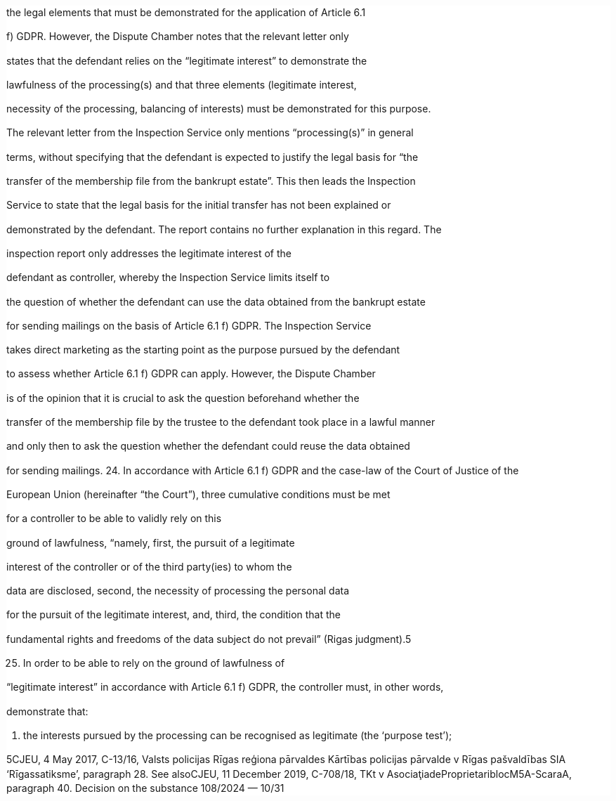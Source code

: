 the legal elements that must be demonstrated for the application of Article 6.1

f) GDPR. However, the Dispute Chamber notes that the relevant letter only

states that the defendant relies on the “legitimate interest” to demonstrate the

lawfulness of the processing(s) and that three elements (legitimate interest,

necessity of the processing, balancing of interests) must be demonstrated for this purpose.

The relevant letter from the Inspection Service only mentions “processing(s)” in general

terms, without specifying that the defendant is expected to justify the legal basis for “the

transfer of the membership file from the bankrupt estate”. This then leads the Inspection

Service to state that the legal basis for the initial transfer has not been explained or

demonstrated by the defendant. The report contains no further explanation in this regard. The

inspection report only addresses the legitimate interest of the

defendant as controller, whereby the Inspection Service limits itself to

the question of whether the defendant can use the data obtained from the bankrupt estate

for sending mailings on the basis of Article 6.1 f) GDPR. The Inspection Service

takes direct marketing as the starting point as the purpose pursued by the defendant

to assess whether Article 6.1 f) GDPR can apply. However, the Dispute Chamber

is of the opinion that it is crucial to ask the question beforehand whether the

transfer of the membership file by the trustee to the defendant took place in a lawful manner

and only then to ask the question whether the defendant could reuse the data obtained

for sending mailings. 24. In accordance with Article 6.1 f) GDPR and the case-law of the Court of Justice of the

European Union (hereinafter “the Court”), three cumulative conditions must be met

for a controller to be able to validly rely on this

ground of lawfulness, “namely, first, the pursuit of a legitimate

interest of the controller or of the third party(ies) to whom the

data are disclosed, second, the necessity of processing the personal data

for the pursuit of the legitimate interest, and, third, the condition that the

fundamental rights and freedoms of the data subject do not prevail” (Rigas judgment).5

25. In order to be able to rely on the ground of lawfulness of

“legitimate interest” in accordance with Article 6.1 f) GDPR, the controller must, in other words,

demonstrate that:

1) the interests pursued by the processing can be recognised as legitimate (the ‘purpose test’);

5CJEU, 4 May 2017, C-13/16, Valsts policijas Rīgas reģiona pārvaldes Kārtības policijas pārvalde v Rīgas pašvaldības SIA
‘Rīgassatiksme’, paragraph 28. See alsoCJEU, 11 December 2019, C-708/18, TKt v AsociaţiadeProprietariblocM5A-ScaraA,
paragraph 40. Decision on the substance 108/2024 — 10/31
